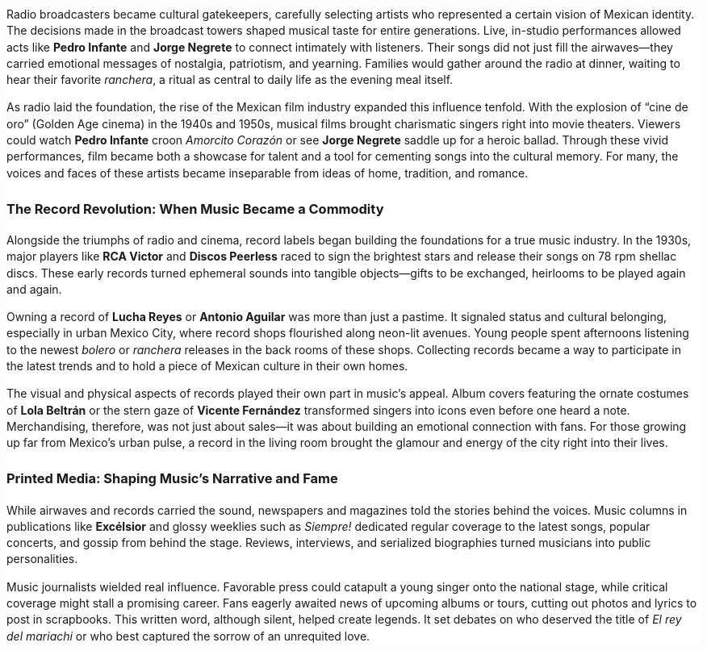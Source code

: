 Radio broadcasters became cultural gatekeepers, carefully selecting artists who represented a
certain vision of Mexican identity. The decisions made in the broadcast towers shaped musical taste
for entire generations. Live, in-studio performances allowed acts like **Pedro Infante** and **Jorge
Negrete** to connect intimately with listeners. Their songs did not just fill the airwaves—they
carried emotional messages of nostalgia, patriotism, and yearning. Families would gather around the
radio at dinner, waiting to hear their favorite _ranchera_, a ritual as central to daily life as the
evening meal itself.

As radio laid the foundation, the rise of the Mexican film industry expanded this influence tenfold.
With the explosion of “cine de oro” (Golden Age cinema) in the 1940s and 1950s, musical films
brought charismatic singers right into movie theaters. Viewers could watch **Pedro Infante** croon
_Amorcito Corazón_ or see **Jorge Negrete** saddle up for a heroic ballad. Through these vivid
performances, film became both a showcase for talent and a tool for cementing songs into the
cultural memory. For many, the voices and faces of these artists became inseparable from ideas of
home, tradition, and romance.

### The Record Revolution: When Music Became a Commodity

Alongside the triumphs of radio and cinema, record labels began building the foundations for a true
music industry. In the 1930s, major players like **RCA Victor** and **Discos Peerless** raced to
sign the brightest stars and release their songs on 78 rpm shellac discs. These early records turned
ephemeral sounds into tangible objects—gifts to be exchanged, heirlooms to be played again and
again.

Owning a record of **Lucha Reyes** or **Antonio Aguilar** was more than just a pastime. It signaled
status and cultural belonging, especially in urban Mexico City, where record shops flourished along
neon-lit avenues. Young people spent afternoons listening to the newest _bolero_ or _ranchera_
releases in the back rooms of these shops. Collecting records became a way to participate in the
latest trends and to hold a piece of Mexican culture in their own homes.

The visual and physical aspects of records played their own part in music’s appeal. Album covers
featuring the ornate costumes of **Lola Beltrán** or the stern gaze of **Vicente Fernández**
transformed singers into icons even before one heard a note. Merchandising, therefore, was not just
about sales—it was about building an emotional connection with fans. For those growing up far from
Mexico’s urban pulse, a record in the living room brought the glamour and energy of the city right
into their lives.

### Printed Media: Shaping Music’s Narrative and Fame

While airwaves and records carried the sound, newspapers and magazines told the stories behind the
voices. Music columns in publications like **Excélsior** and glossy weeklies such as _Siempre!_
dedicated regular coverage to the latest songs, popular concerts, and gossip from behind the stage.
Reviews, interviews, and serialized biographies turned musicians into public personalities.

Music journalists wielded real influence. Favorable press could catapult a young singer onto the
national stage, while critical coverage might stall a promising career. Fans eagerly awaited news of
upcoming albums or tours, cutting out photos and lyrics to post in scrapbooks. This written word,
although silent, helped create legends. It set debates on who deserved the title of _El rey del
mariachi_ or who best captured the sorrow of an unrequited love.
